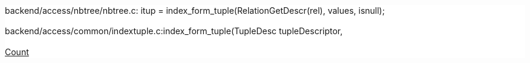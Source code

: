 backend/access/nbtree/nbtree.c: itup = index_form_tuple(RelationGetDescr(rel), values, isnull);  
  
backend/access/common/indextuple.c:index_form_tuple(TupleDesc tupleDescriptor,    
                                      
[Count](http://info.flagcounter.com/h9V1)                                                                          
                                                                      
                           
